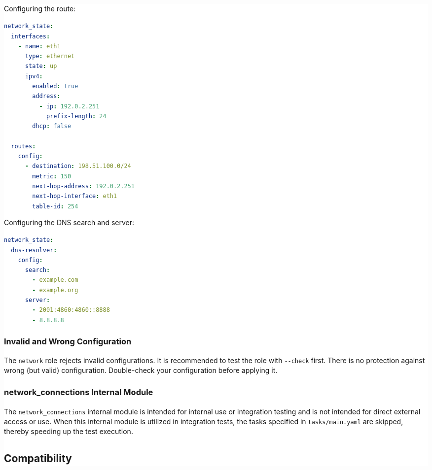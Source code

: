 Configuring the route:

```yaml
network_state:
  interfaces:
    - name: eth1
      type: ethernet
      state: up
      ipv4:
        enabled: true
        address:
          - ip: 192.0.2.251
            prefix-length: 24
        dhcp: false

  routes:
    config:
      - destination: 198.51.100.0/24
        metric: 150
        next-hop-address: 192.0.2.251
        next-hop-interface: eth1
        table-id: 254
```

Configuring the DNS search and server:

```yaml
network_state:
  dns-resolver:
    config:
      search:
        - example.com
        - example.org
      server:
        - 2001:4860:4860::8888
        - 8.8.8.8
```

### Invalid and Wrong Configuration

The `network` role rejects invalid configurations. It is recommended to test the role
with `--check` first. There is no protection against wrong (but valid) configuration.
Double-check your configuration before applying it.

### network_connections Internal Module

The `network_connections` internal module is intended for internal use or integration
testing and is not intended for direct external access or use. When this internal
module is utilized in integration tests, the tasks specified in `tasks/main.yaml`
are skipped, thereby speeding up the test execution.

## Compatibility

